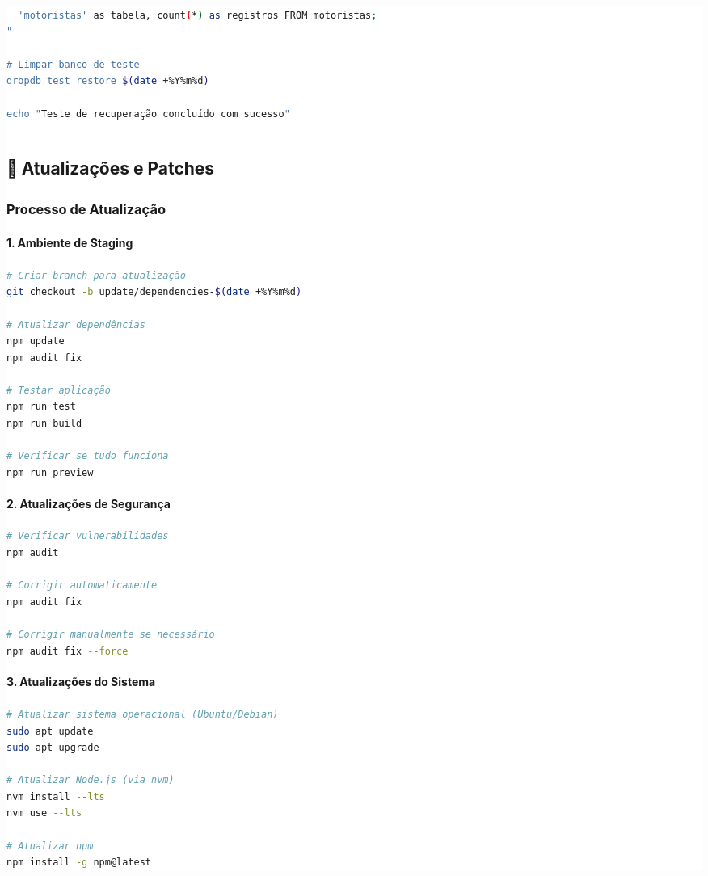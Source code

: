 ```bash
  'motoristas' as tabela, count(*) as registros FROM motoristas;
"

# Limpar banco de teste
dropdb test_restore_$(date +%Y%m%d)

echo "Teste de recuperação concluído com sucesso"
```

---

## 🔄 Atualizações e Patches

### Processo de Atualização

#### 1. Ambiente de Staging
```bash
# Criar branch para atualização
git checkout -b update/dependencies-$(date +%Y%m%d)

# Atualizar dependências
npm update
npm audit fix

# Testar aplicação
npm run test
npm run build

# Verificar se tudo funciona
npm run preview
```

#### 2. Atualizações de Segurança
```bash
# Verificar vulnerabilidades
npm audit

# Corrigir automaticamente
npm audit fix

# Corrigir manualmente se necessário
npm audit fix --force
```

#### 3. Atualizações do Sistema
```bash
# Atualizar sistema operacional (Ubuntu/Debian)
sudo apt update
sudo apt upgrade

# Atualizar Node.js (via nvm)
nvm install --lts
nvm use --lts

# Atualizar npm
npm install -g npm@latest
```
